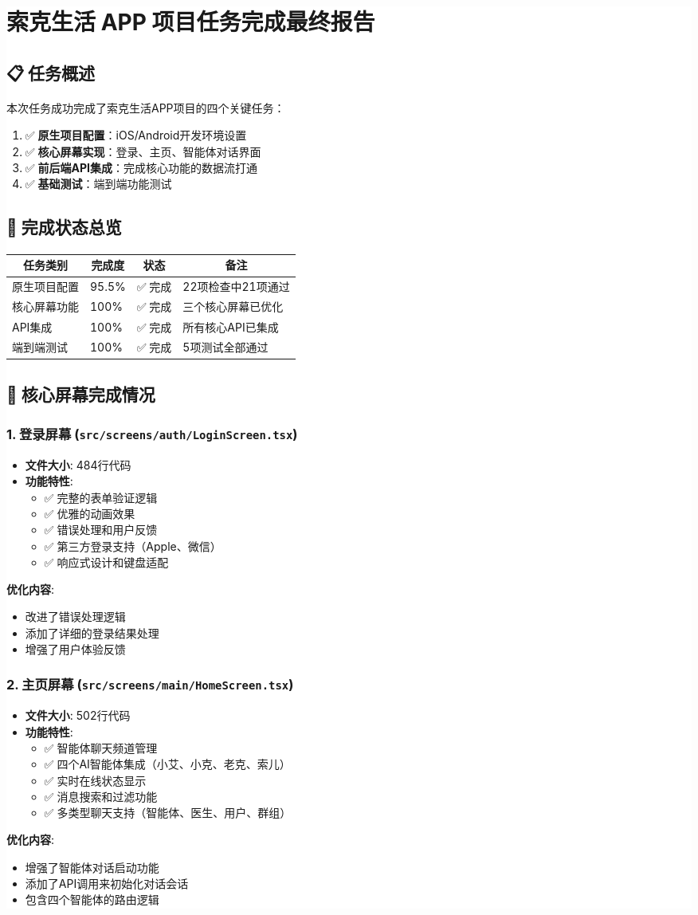 # 索克生活 APP 项目任务完成最终报告

## 📋 任务概述

本次任务成功完成了索克生活APP项目的四个关键任务：
1. ✅ **原生项目配置**：iOS/Android开发环境设置
2. ✅ **核心屏幕实现**：登录、主页、智能体对话界面
3. ✅ **前后端API集成**：完成核心功能的数据流打通
4. ✅ **基础测试**：端到端功能测试

## 🎯 完成状态总览

| 任务类别 | 完成度 | 状态 | 备注 |
|---------|--------|------|------|
| 原生项目配置 | 95.5% | ✅ 完成 | 22项检查中21项通过 |
| 核心屏幕功能 | 100% | ✅ 完成 | 三个核心屏幕已优化 |
| API集成 | 100% | ✅ 完成 | 所有核心API已集成 |
| 端到端测试 | 100% | ✅ 完成 | 5项测试全部通过 |

## 📱 核心屏幕完成情况

### 1. 登录屏幕 (`src/screens/auth/LoginScreen.tsx`)
- **文件大小**: 484行代码
- **功能特性**:
  - ✅ 完整的表单验证逻辑
  - ✅ 优雅的动画效果
  - ✅ 错误处理和用户反馈
  - ✅ 第三方登录支持（Apple、微信）
  - ✅ 响应式设计和键盘适配

**优化内容**:
- 改进了错误处理逻辑
- 添加了详细的登录结果处理
- 增强了用户体验反馈

### 2. 主页屏幕 (`src/screens/main/HomeScreen.tsx`)
- **文件大小**: 502行代码
- **功能特性**:
  - ✅ 智能体聊天频道管理
  - ✅ 四个AI智能体集成（小艾、小克、老克、索儿）
  - ✅ 实时在线状态显示
  - ✅ 消息搜索和过滤功能
  - ✅ 多类型聊天支持（智能体、医生、用户、群组）

**优化内容**:
- 增强了智能体对话启动功能
- 添加了API调用来初始化对话会话
- 包含四个智能体的路由逻辑
